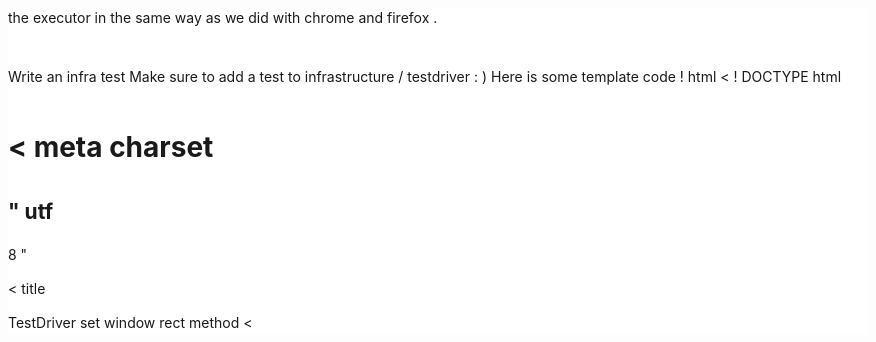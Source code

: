 the
executor
in
the
same
way
as
we
did
with
chrome
and
firefox
.
#
#
#
Write
an
infra
test
Make
sure
to
add
a
test
to
infrastructure
/
testdriver
:
)
Here
is
some
template
code
!
html
<
!
DOCTYPE
html
>
<
meta
charset
=
"
utf
-
8
"
>
<
title
>
TestDriver
set
window
rect
method
<